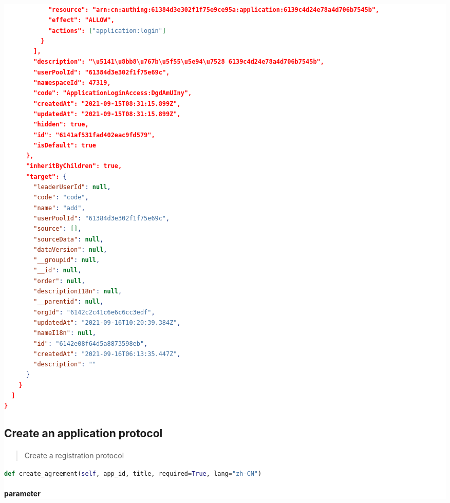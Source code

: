 ```json
            "resource": "arn:cn:authing:61384d3e302f1f75e9ce95a:application:6139c4d24e78a4d706b7545b",
            "effect": "ALLOW",
            "actions": ["application:login"]
          }
        ],
        "description": "\u5141\u8bb8\u767b\u5f55\u5e94\u7528 6139c4d24e78a4d706b7545b",
        "userPoolId": "61384d3e302f1f75e69c",
        "namespaceId": 47319,
        "code": "ApplicationLoginAccess:DgdAmUIny",
        "createdAt": "2021-09-15T08:31:15.899Z",
        "updatedAt": "2021-09-15T08:31:15.899Z",
        "hidden": true,
        "id": "6141af531fad402eac9fd579",
        "isDefault": true
      },
      "inheritByChildren": true,
      "target": {
        "leaderUserId": null,
        "code": "code",
        "name": "add",
        "userPoolId": "61384d3e302f1f75e69c",
        "source": [],
        "sourceData": null,
        "dataVersion": null,
        "__groupid": null,
        "__id": null,
        "order": null,
        "descriptionI18n": null,
        "__parentid": null,
        "orgId": "6142c2c41c6e6c6cc3edf",
        "updatedAt": "2021-09-16T10:20:39.384Z",
        "nameI18n": null,
        "id": "6142e08f64d5a8873598eb",
        "createdAt": "2021-09-16T06:13:35.447Z",
        "description": ""
      }
    }
  ]
}
```

## Create an application protocol

> Create a registration protocol

```python
def create_agreement(self, app_id, title, required=True, lang="zh-CN")
```

#### parameter
